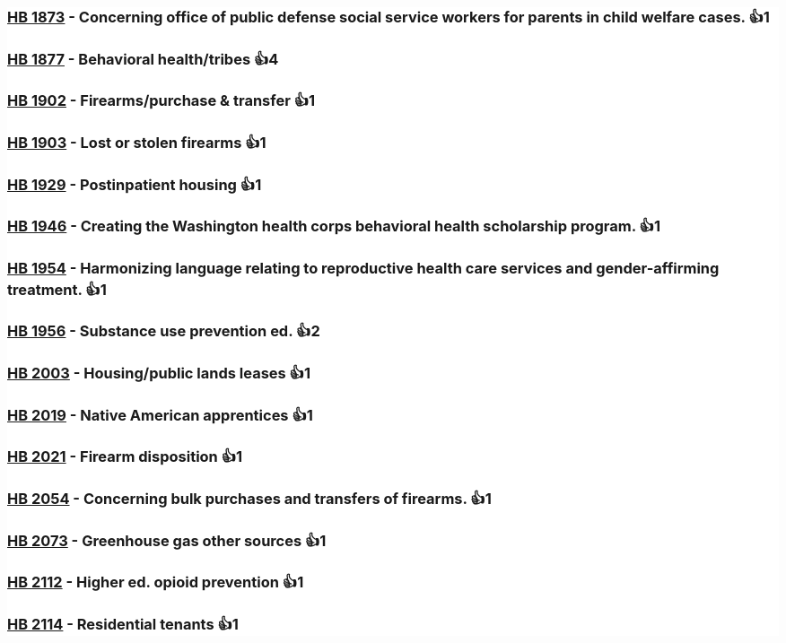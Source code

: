 ### [HB 1873](/bill/2023-24/hb/1873/) - Concerning office of public defense social service workers for parents in child welfare cases. 👍1  

### [HB 1877](/bill/2023-24/hb/1877/) - Behavioral health/tribes 👍4  

### [HB 1902](/bill/2023-24/hb/1902/) - Firearms/purchase & transfer 👍1  

### [HB 1903](/bill/2023-24/hb/1903/) - Lost or stolen firearms 👍1  

### [HB 1929](/bill/2023-24/hb/1929/) - Postinpatient housing 👍1  

### [HB 1946](/bill/2023-24/hb/1946/) - Creating the Washington health corps behavioral health scholarship program. 👍1  

### [HB 1954](/bill/2023-24/hb/1954/) - Harmonizing language relating to reproductive health care services and gender-affirming treatment. 👍1  

### [HB 1956](/bill/2023-24/hb/1956/) - Substance use prevention ed. 👍2  

### [HB 2003](/bill/2023-24/hb/2003/) - Housing/public lands leases 👍1  

### [HB 2019](/bill/2023-24/hb/2019/) - Native American apprentices 👍1  

### [HB 2021](/bill/2023-24/hb/2021/) - Firearm disposition 👍1  

### [HB 2054](/bill/2023-24/hb/2054/) - Concerning bulk purchases and transfers of firearms. 👍1  

### [HB 2073](/bill/2023-24/hb/2073/) - Greenhouse gas other sources 👍1  

### [HB 2112](/bill/2023-24/hb/2112/) - Higher ed. opioid prevention 👍1  

### [HB 2114](/bill/2023-24/hb/2114/) - Residential tenants 👍1  

